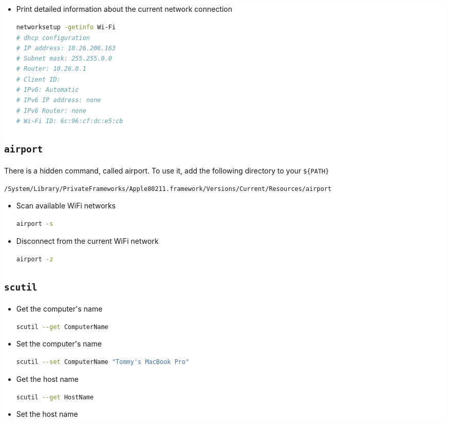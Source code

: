* Print detailed information about the current network connection

  ```sh
  networksetup -getinfo Wi-Fi
  # dhcp configuration
  # IP address: 10.26.206.163
  # Subnet mask: 255.255.0.0
  # Router: 10.26.0.1
  # Client ID:
  # IPv6: Automatic
  # IPv6 IP address: none
  # IPv6 Router: none
  # Wi-Fi ID: 6c:96:cf:dc:e5:cb
  ```





## `airport`

There is a hidden command, called airport. To use it, add the following directory to your `${PATH}`

  ```txt
  /System/Library/PrivateFrameworks/Apple80211.framework/Versions/Current/Resources/airport
  ```

* Scan available WiFi networks

  ```sh
  airport -s
  ```

* Disconnect from the current WiFi network

  ```sh
  airport -z
  ```

## `scutil`

* Get the computer's name

  ```sh
  scutil --get ComputerName
  ```

* Set the computer's name

  ```sh
  scutil --set ComputerName "Tommy's MacBook Pro"
  ```

* Get the host name

  ```sh
  scutil --get HostName
  ```

* Set the host name
